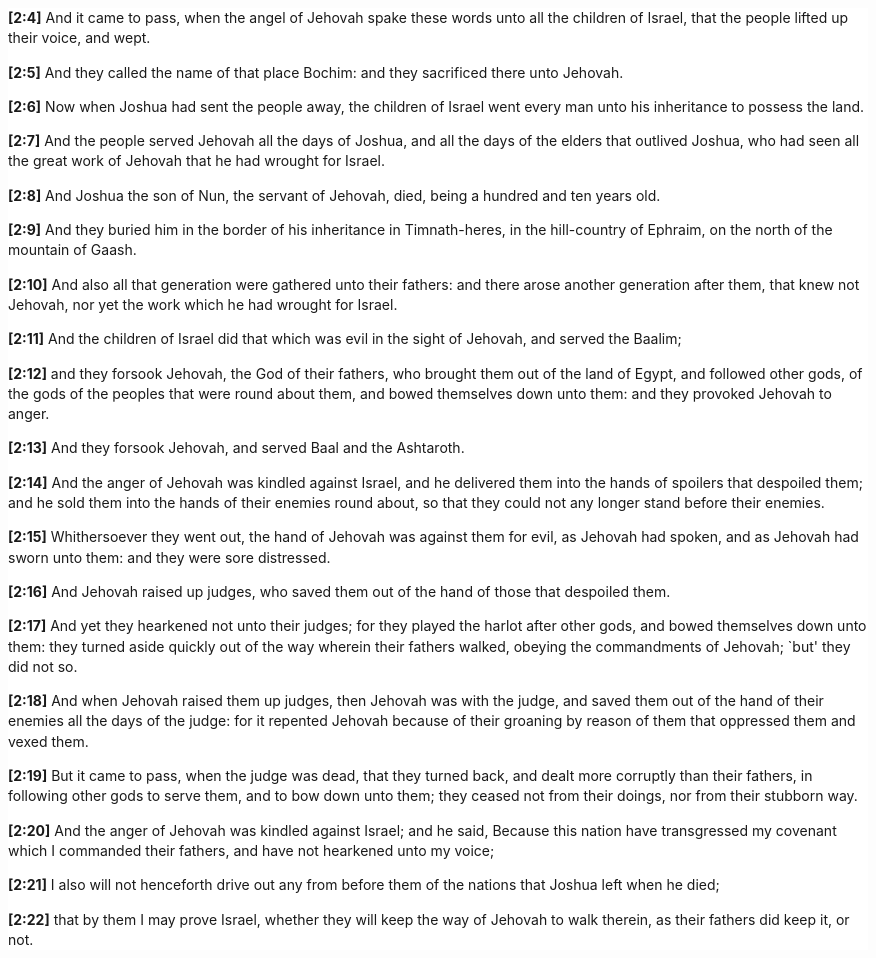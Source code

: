 **[2:4]** And it came to pass, when the angel of Jehovah spake these words unto all the children of Israel, that the people lifted up their voice, and wept.

**[2:5]** And they called the name of that place Bochim: and they sacrificed there unto Jehovah.

**[2:6]** Now when Joshua had sent the people away, the children of Israel went every man unto his inheritance to possess the land.

**[2:7]** And the people served Jehovah all the days of Joshua, and all the days of the elders that outlived Joshua, who had seen all the great work of Jehovah that he had wrought for Israel.

**[2:8]** And Joshua the son of Nun, the servant of Jehovah, died, being a hundred and ten years old.

**[2:9]** And they buried him in the border of his inheritance in Timnath-heres, in the hill-country of Ephraim, on the north of the mountain of Gaash.

**[2:10]** And also all that generation were gathered unto their fathers: and there arose another generation after them, that knew not Jehovah, nor yet the work which he had wrought for Israel.

**[2:11]** And the children of Israel did that which was evil in the sight of Jehovah, and served the Baalim;

**[2:12]** and they forsook Jehovah, the God of their fathers, who brought them out of the land of Egypt, and followed other gods, of the gods of the peoples that were round about them, and bowed themselves down unto them: and they provoked Jehovah to anger.

**[2:13]** And they forsook Jehovah, and served Baal and the Ashtaroth.

**[2:14]** And the anger of Jehovah was kindled against Israel, and he delivered them into the hands of spoilers that despoiled them; and he sold them into the hands of their enemies round about, so that they could not any longer stand before their enemies.

**[2:15]** Whithersoever they went out, the hand of Jehovah was against them for evil, as Jehovah had spoken, and as Jehovah had sworn unto them: and they were sore distressed.

**[2:16]** And Jehovah raised up judges, who saved them out of the hand of those that despoiled them.

**[2:17]** And yet they hearkened not unto their judges; for they played the harlot after other gods, and bowed themselves down unto them: they turned aside quickly out of the way wherein their fathers walked, obeying the commandments of Jehovah; `but' they did not so.

**[2:18]** And when Jehovah raised them up judges, then Jehovah was with the judge, and saved them out of the hand of their enemies all the days of the judge: for it repented Jehovah because of their groaning by reason of them that oppressed them and vexed them.

**[2:19]** But it came to pass, when the judge was dead, that they turned back, and dealt more corruptly than their fathers, in following other gods to serve them, and to bow down unto them; they ceased not from their doings, nor from their stubborn way.

**[2:20]** And the anger of Jehovah was kindled against Israel; and he said, Because this nation have transgressed my covenant which I commanded their fathers, and have not hearkened unto my voice;

**[2:21]** I also will not henceforth drive out any from before them of the nations that Joshua left when he died;

**[2:22]** that by them I may prove Israel, whether they will keep the way of Jehovah to walk therein, as their fathers did keep it, or not.
